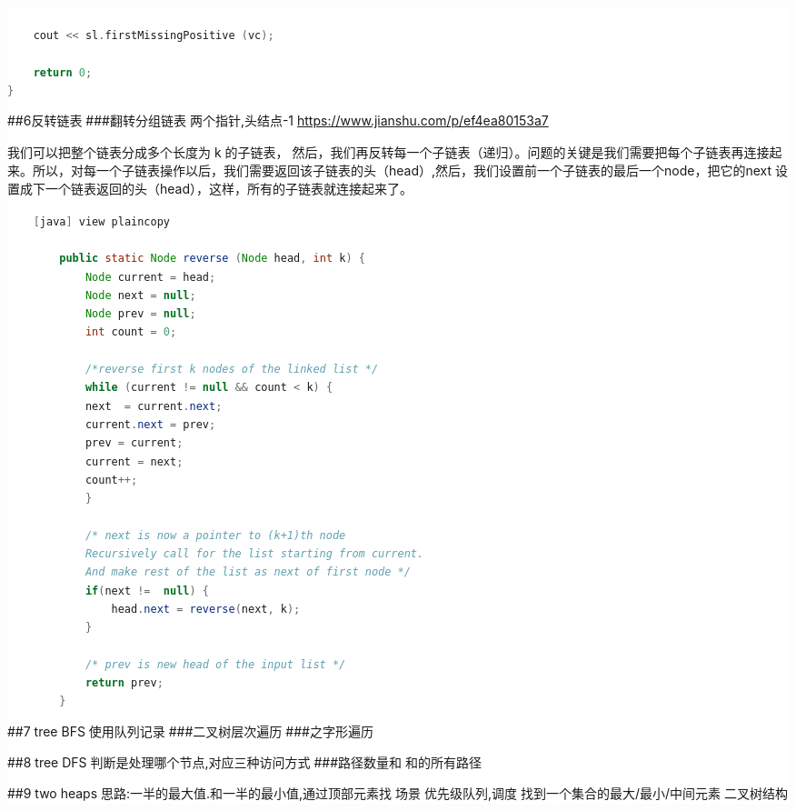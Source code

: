 ```c

    cout << sl.firstMissingPositive (vc);

    return 0;
}
```
##6反转链表
###翻转分组链表
两个指针,头结点-1
https://www.jianshu.com/p/ef4ea80153a7

 我们可以把整个链表分成多个长度为 k  的子链表， 然后，我们再反转每一个子链表（递归）。问题的关键是我们需要把每个子链表再连接起来。所以，对每一个子链表操作以后，我们需要返回该子链表的头（head）,然后，我们设置前一个子链表的最后一个node，把它的next 设置成下一个链表返回的头（head），这样，所有的子链表就连接起来了。
 
```java
    [java] view plaincopy

        public static Node reverse (Node head, int k) {  
            Node current = head;  
            Node next = null;  
            Node prev = null;  
            int count = 0;     
            
            /*reverse first k nodes of the linked list */  
            while (current != null && count < k) {  
            next  = current.next;  
            current.next = prev;  
            prev = current;  
            current = next;  
            count++;  
            }  
        
            /* next is now a pointer to (k+1)th node 
            Recursively call for the list starting from current. 
            And make rest of the list as next of first node */  
            if(next !=  null) {  
                head.next = reverse(next, k);   
            }  
        
            /* prev is new head of the input list */  
            return prev;  
        }  
```
##7 tree BFS
使用队列记录
###二叉树层次遍历
###之字形遍历

##8 tree DFS 判断是处理哪个节点,对应三种访问方式
###路径数量和
和的所有路径

##9 two heaps
思路:一半的最大值.和一半的最小值,通过顶部元素找
场景
优先级队列,调度
找到一个集合的最大/最小/中间元素
二叉树结构
